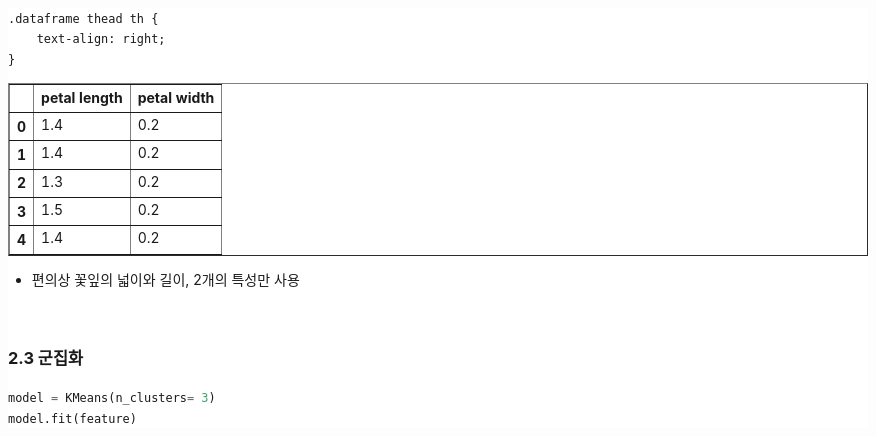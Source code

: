     .dataframe thead th {
        text-align: right;
    }
</style>
<table border="1" class="dataframe">
  <thead>
    <tr style="text-align: right;">
      <th></th>
      <th>petal length</th>
      <th>petal width</th>
    </tr>
  </thead>
  <tbody>
    <tr>
      <th>0</th>
      <td>1.4</td>
      <td>0.2</td>
    </tr>
    <tr>
      <th>1</th>
      <td>1.4</td>
      <td>0.2</td>
    </tr>
    <tr>
      <th>2</th>
      <td>1.3</td>
      <td>0.2</td>
    </tr>
    <tr>
      <th>3</th>
      <td>1.5</td>
      <td>0.2</td>
    </tr>
    <tr>
      <th>4</th>
      <td>1.4</td>
      <td>0.2</td>
    </tr>
  </tbody>
</table>
</div>



- 편의상 꽃잎의 넓이와 길이, 2개의 특성만 사용

<br>

### 2.3 군집화


```python
model = KMeans(n_clusters= 3)
model.fit(feature)
```
